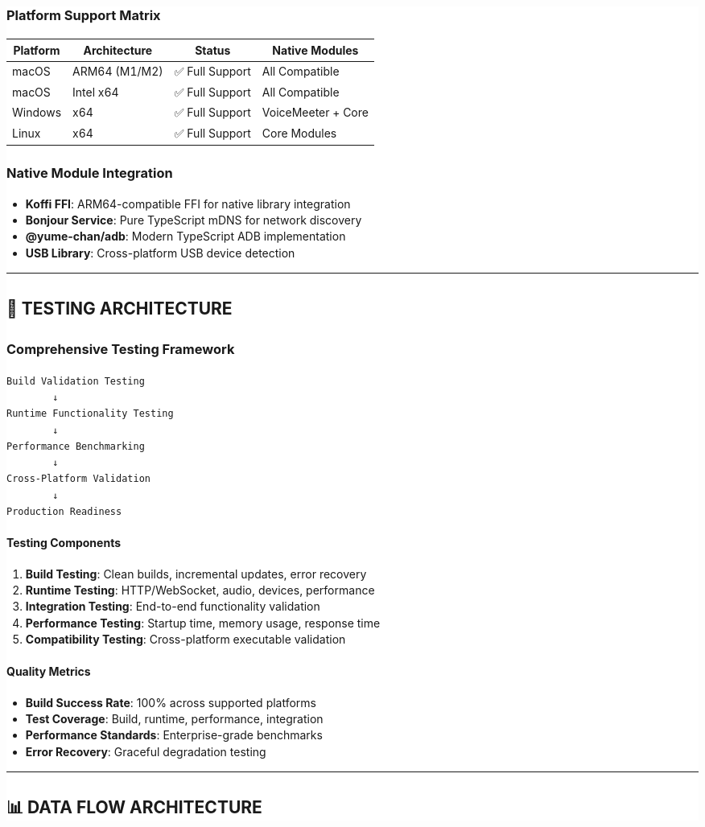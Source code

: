 ### **Platform Support Matrix**
| Platform | Architecture | Status | Native Modules |
|----------|-------------|--------|----------------|
| macOS | ARM64 (M1/M2) | ✅ Full Support | All Compatible |
| macOS | Intel x64 | ✅ Full Support | All Compatible |
| Windows | x64 | ✅ Full Support | VoiceMeeter + Core |
| Linux | x64 | ✅ Full Support | Core Modules |

### **Native Module Integration**
- **Koffi FFI**: ARM64-compatible FFI for native library integration
- **Bonjour Service**: Pure TypeScript mDNS for network discovery
- **@yume-chan/adb**: Modern TypeScript ADB implementation
- **USB Library**: Cross-platform USB device detection

---

## 🧪 **TESTING ARCHITECTURE**

### **Comprehensive Testing Framework**
```
Build Validation Testing
        ↓
Runtime Functionality Testing
        ↓
Performance Benchmarking
        ↓
Cross-Platform Validation
        ↓
Production Readiness
```

#### **Testing Components**
1. **Build Testing**: Clean builds, incremental updates, error recovery
2. **Runtime Testing**: HTTP/WebSocket, audio, devices, performance
3. **Integration Testing**: End-to-end functionality validation
4. **Performance Testing**: Startup time, memory usage, response time
5. **Compatibility Testing**: Cross-platform executable validation

#### **Quality Metrics**
- **Build Success Rate**: 100% across supported platforms
- **Test Coverage**: Build, runtime, performance, integration
- **Performance Standards**: Enterprise-grade benchmarks
- **Error Recovery**: Graceful degradation testing

---

## 📊 **DATA FLOW ARCHITECTURE**

